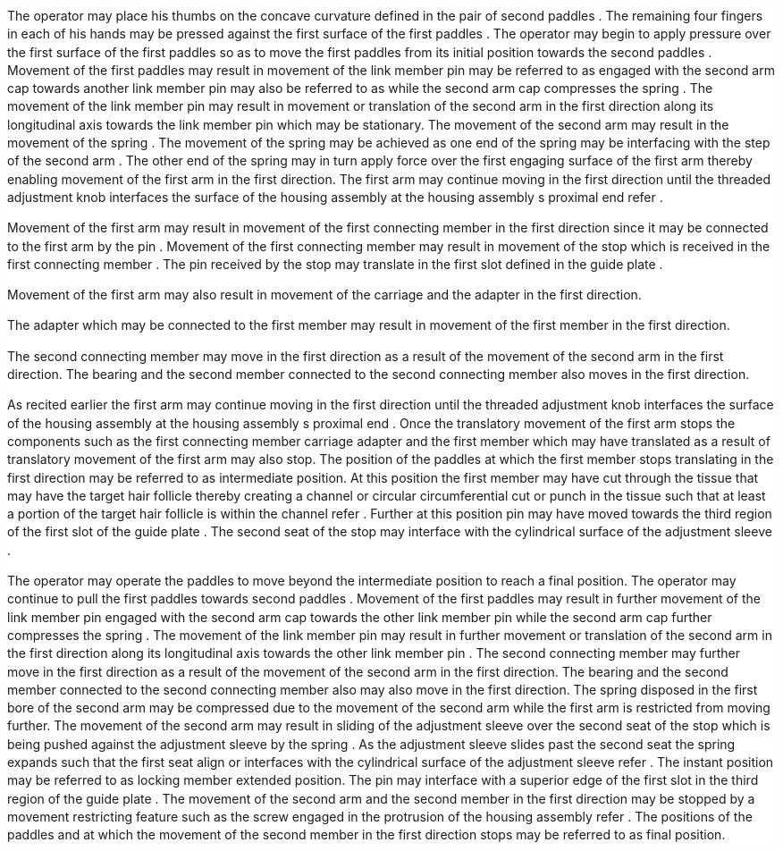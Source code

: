 The operator may place his thumbs on the concave curvature defined in the pair of second paddles . The remaining four fingers in each of his hands may be pressed against the first surface of the first paddles . The operator may begin to apply pressure over the first surface of the first paddles so as to move the first paddles from its initial position towards the second paddles . Movement of the first paddles may result in movement of the link member pin may be referred to as engaged with the second arm cap towards another link member pin may also be referred to as while the second arm cap compresses the spring . The movement of the link member pin may result in movement or translation of the second arm in the first direction along its longitudinal axis towards the link member pin which may be stationary. The movement of the second arm may result in the movement of the spring . The movement of the spring may be achieved as one end of the spring may be interfacing with the step of the second arm . The other end of the spring may in turn apply force over the first engaging surface of the first arm thereby enabling movement of the first arm in the first direction. The first arm may continue moving in the first direction until the threaded adjustment knob interfaces the surface of the housing assembly at the housing assembly s proximal end refer .

Movement of the first arm may result in movement of the first connecting member in the first direction since it may be connected to the first arm by the pin . Movement of the first connecting member may result in movement of the stop which is received in the first connecting member . The pin received by the stop may translate in the first slot defined in the guide plate .

Movement of the first arm may also result in movement of the carriage and the adapter in the first direction.

The adapter which may be connected to the first member may result in movement of the first member in the first direction.

The second connecting member may move in the first direction as a result of the movement of the second arm in the first direction. The bearing and the second member connected to the second connecting member also moves in the first direction.

As recited earlier the first arm may continue moving in the first direction until the threaded adjustment knob interfaces the surface of the housing assembly at the housing assembly s proximal end . Once the translatory movement of the first arm stops the components such as the first connecting member carriage adapter and the first member which may have translated as a result of translatory movement of the first arm may also stop. The position of the paddles at which the first member stops translating in the first direction may be referred to as intermediate position. At this position the first member may have cut through the tissue that may have the target hair follicle thereby creating a channel or circular circumferential cut or punch in the tissue such that at least a portion of the target hair follicle is within the channel refer . Further at this position pin may have moved towards the third region of the first slot of the guide plate . The second seat of the stop may interface with the cylindrical surface of the adjustment sleeve .

The operator may operate the paddles to move beyond the intermediate position to reach a final position. The operator may continue to pull the first paddles towards second paddles . Movement of the first paddles may result in further movement of the link member pin engaged with the second arm cap towards the other link member pin while the second arm cap further compresses the spring . The movement of the link member pin may result in further movement or translation of the second arm in the first direction along its longitudinal axis towards the other link member pin . The second connecting member may further move in the first direction as a result of the movement of the second arm in the first direction. The bearing and the second member connected to the second connecting member also may also move in the first direction. The spring disposed in the first bore of the second arm may be compressed due to the movement of the second arm while the first arm is restricted from moving further. The movement of the second arm may result in sliding of the adjustment sleeve over the second seat of the stop which is being pushed against the adjustment sleeve by the spring . As the adjustment sleeve slides past the second seat the spring expands such that the first seat align or interfaces with the cylindrical surface of the adjustment sleeve refer . The instant position may be referred to as locking member extended position. The pin may interface with a superior edge of the first slot in the third region of the guide plate . The movement of the second arm and the second member in the first direction may be stopped by a movement restricting feature such as the screw engaged in the protrusion of the housing assembly refer . The positions of the paddles and at which the movement of the second member in the first direction stops may be referred to as final position.
